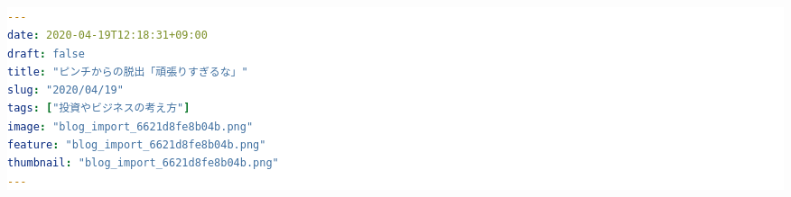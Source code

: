 ```yaml
---
date: 2020-04-19T12:18:31+09:00
draft: false
title: "ピンチからの脱出「頑張りすぎるな」"
slug: "2020/04/19"
tags: ["投資やビジネスの考え方"]
image: "blog_import_6621d8fe8b04b.png"
feature: "blog_import_6621d8fe8b04b.png"
thumbnail: "blog_import_6621d8fe8b04b.png"
---
```
